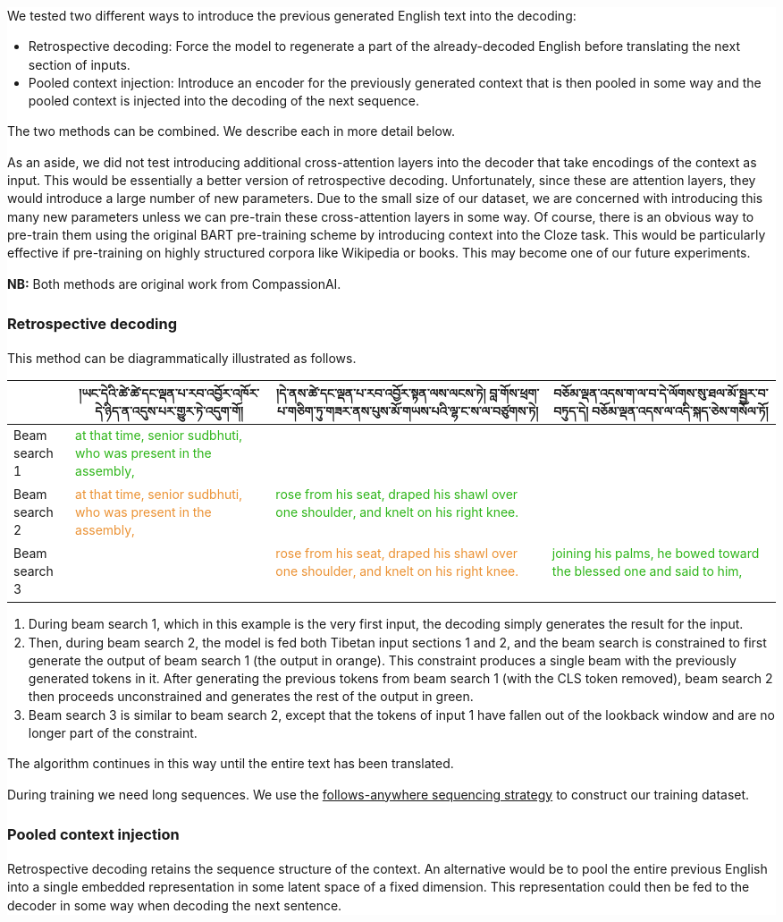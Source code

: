 We tested two different ways to introduce the previous generated English text into the decoding:

- Retrospective decoding: Force the model to regenerate a part of the already-decoded English before translating the next section of inputs.
- Pooled context injection: Introduce an encoder for the previously generated context that is then pooled in some way and the pooled context is injected into the decoding of the next sequence.

The two methods can be combined. We describe each in more detail below.

As an aside, we did not test introducing additional cross-attention layers into the decoder that take encodings of the context as input. This would be essentially a better version of retrospective decoding. Unfortunately, since these are attention layers, they would introduce a large number of new parameters. Due to the small size of our dataset, we are concerned with introducing this many new parameters unless we can pre-train these cross-attention layers in some way. Of course, there is an obvious way to pre-train them using the original BART pre-training scheme by introducing context into the Cloze task. This would be particularly effective if pre-training on highly structured corpora like Wikipedia or books. This may become one of our future experiments.

**NB:** Both methods are original work from CompassionAI.

### Retrospective decoding

This method can be diagrammatically illustrated as follows.

| | །ཡང་དེའི་ཚེ་ཚེ་དང་ལྡན་པ་རབ་འབྱོར་འཁོར་དེ་ཉིད་ན་འདུས་པར་གྱུར་ཏེ་འདུག་གོ། | །དེ་ནས་ཚེ་དང་ལྡན་པ་རབ་འབྱོར་སྟན་ལས་ལངས་ཏེ། བླ་གོས་ཕྲག་པ་གཅིག་ཏུ་གཟར་ནས་པུས་མོ་གཡས་པའི་ལྷ་ང་ས་ལ་བཙུགས་ཏེ། | བཅོམ་ལྡན་འདས་ག་ལ་བ་དེ་ལོགས་སུ་ཐལ་མོ་སྦྱར་བ་བཏུད་དེ། བཅོམ་ལྡན་འདས་ལ་འདི་སྐད་ཅེས་གསོལ་ཏོ། |
|-|-|-|-|
| Beam search 1 | <span style="color:#2eb519">at that time, senior sudbhuti, who was present in the assembly,</span> |  |  |
| Beam search 2 | <span style="color:#eb9234">at that time, senior sudbhuti, who was present in the assembly,</span> | <span style="color:#2eb519">rose from his seat, draped his shawl over one shoulder, and knelt on his right knee.</span> |  |
| Beam search 3 |  | <span style="color:#eb9234">rose from his seat, draped his shawl over one shoulder, and knelt on his right knee.</span> | <span style="color:#2eb519">joining his palms, he bowed toward the blessed one and said to him,</span> |

1. During beam search 1, which in this example is the very first input, the decoding simply generates the result for the input.
2. Then, during beam search 2, the model is fed both Tibetan input sections 1 and 2, and the beam search is constrained to first generate the output of beam search 1 (the output in orange). This constraint produces a single beam with the previously generated tokens in it. After generating the previous tokens from beam search 1 (with the CLS token removed), beam search 2 then proceeds unconstrained and generates the rest of the output in green.
3. Beam search 3 is similar to beam search 2, except that the tokens of input 1 have fallen out of the lookback window and are no longer part of the constraint.

The algorithm continues in this way until the entire text has been translated.

During training we need long sequences. We use the [follows-anywhere sequencing strategy](/results/sequencing-long-text-from-sentence-fragments) to construct our training dataset.

### Pooled context injection

Retrospective decoding retains the sequence structure of the context. An alternative would be to pool the entire previous English into a single embedded representation in some latent space of a fixed dimension. This representation could then be fed to the decoder in some way when decoding the next sentence.
